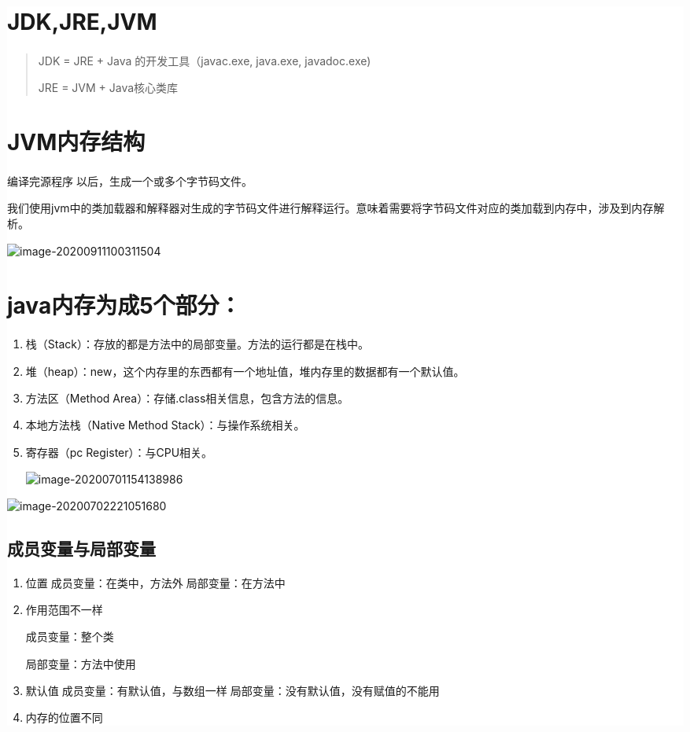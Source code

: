 

# JDK,JRE,JVM

> JDK = JRE + Java 的开发工具（javac.exe, java.exe, javadoc.exe)
>
> JRE = JVM + Java核心类库



# JVM内存结构

编译完源程序 以后，生成一个或多个字节码文件。

我们使用jvm中的类加载器和解释器对生成的字节码文件进行解释运行。意味着需要将字节码文件对应的类加载到内存中，涉及到内存解析。

![image-20200911100311504](C:\Users\31787\AppData\Roaming\Typora\typora-user-images\image-20200911100311504.png)

# java内存为成5个部分：

1. 栈（Stack）：存放的都是方法中的局部变量。方法的运行都是在栈中。

2. 堆（heap）：new，这个内存里的东西都有一个地址值，堆内存里的数据都有一个默认值。

3. 方法区（Method Area）：存储.class相关信息，包含方法的信息。

4. 本地方法栈（Native Method Stack）：与操作系统相关。

5. 寄存器（pc Register）：与CPU相关。

   

   ![image-20200701154138986](C:\Users\31787\AppData\Roaming\Typora\typora-user-images\image-20200701154138986.png) 

<img src="C:\Users\31787\AppData\Roaming\Typora\typora-user-images\image-20200702221051680.png" alt="image-20200702221051680"  />



## 成员变量与局部变量

1. 位置
   成员变量：在类中，方法外
   局部变量：在方法中

2. 作用范围不一样

   成员变量：整个类

   局部变量：方法中使用

3. 默认值
   成员变量：有默认值，与数组一样
   局部变量：没有默认值，没有赋值的不能用

4. 内存的位置不同
